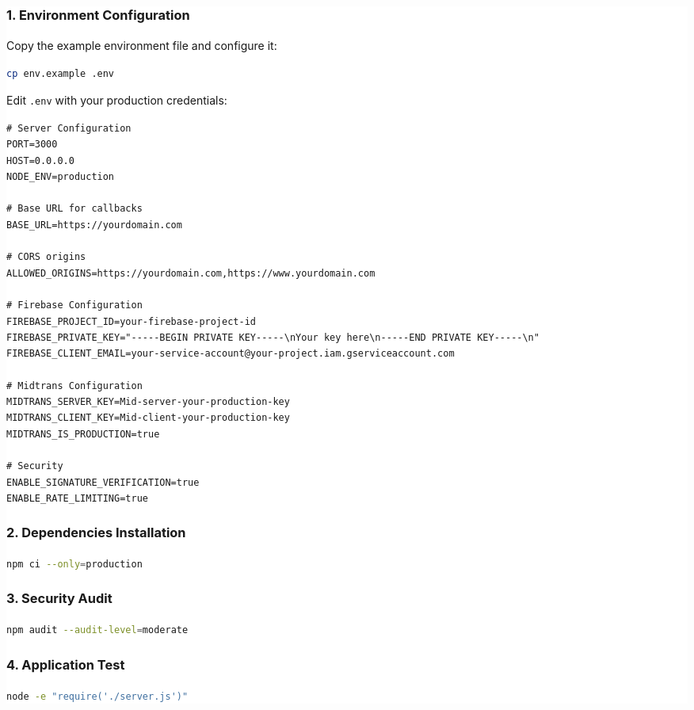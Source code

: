 ### 1. Environment Configuration

Copy the example environment file and configure it:

```bash
cp env.example .env
```

Edit `.env` with your production credentials:

```env
# Server Configuration
PORT=3000
HOST=0.0.0.0
NODE_ENV=production

# Base URL for callbacks
BASE_URL=https://yourdomain.com

# CORS origins
ALLOWED_ORIGINS=https://yourdomain.com,https://www.yourdomain.com

# Firebase Configuration
FIREBASE_PROJECT_ID=your-firebase-project-id
FIREBASE_PRIVATE_KEY="-----BEGIN PRIVATE KEY-----\nYour key here\n-----END PRIVATE KEY-----\n"
FIREBASE_CLIENT_EMAIL=your-service-account@your-project.iam.gserviceaccount.com

# Midtrans Configuration
MIDTRANS_SERVER_KEY=Mid-server-your-production-key
MIDTRANS_CLIENT_KEY=Mid-client-your-production-key
MIDTRANS_IS_PRODUCTION=true

# Security
ENABLE_SIGNATURE_VERIFICATION=true
ENABLE_RATE_LIMITING=true
```

### 2. Dependencies Installation

```bash
npm ci --only=production
```

### 3. Security Audit

```bash
npm audit --audit-level=moderate
```

### 4. Application Test

```bash
node -e "require('./server.js')"
```
